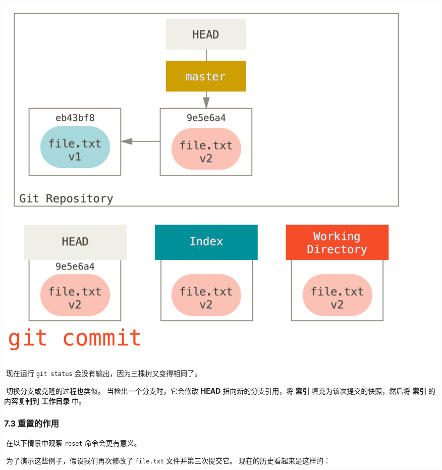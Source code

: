 ![reset ex6](..\images\Git\reset-ex6.png)

​		现在运行 `git status` 会没有输出，因为三棵树又变得相同了。

​		切换分支或克隆的过程也类似。 当检出一个分支时，它会修改 **HEAD** 指向新的分支引用，将 **索引** 填充为该次提交的快照，然后将 **索引** 的内容复制到 **工作目录** 中。

### 7.3 重置的作用

​		在以下情景中观察 `reset` 命令会更有意义。

​		为了演示这些例子，假设我们再次修改了 `file.txt` 文件并第三次提交它。 现在的历史看起来是这样的：
